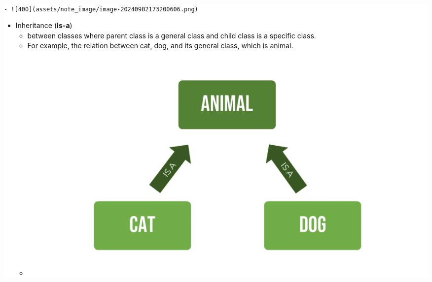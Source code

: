 	- ![400](assets/note_image/image-20240902173200606.png)
- Inheritance   (**Is-a**)
	- between classes where parent class is a general class and child class is a specific class.
	- For example, the relation between cat, dog, and its general class, which is animal.
	- ![400](assets/note_image/image-20240902173207028.png)
